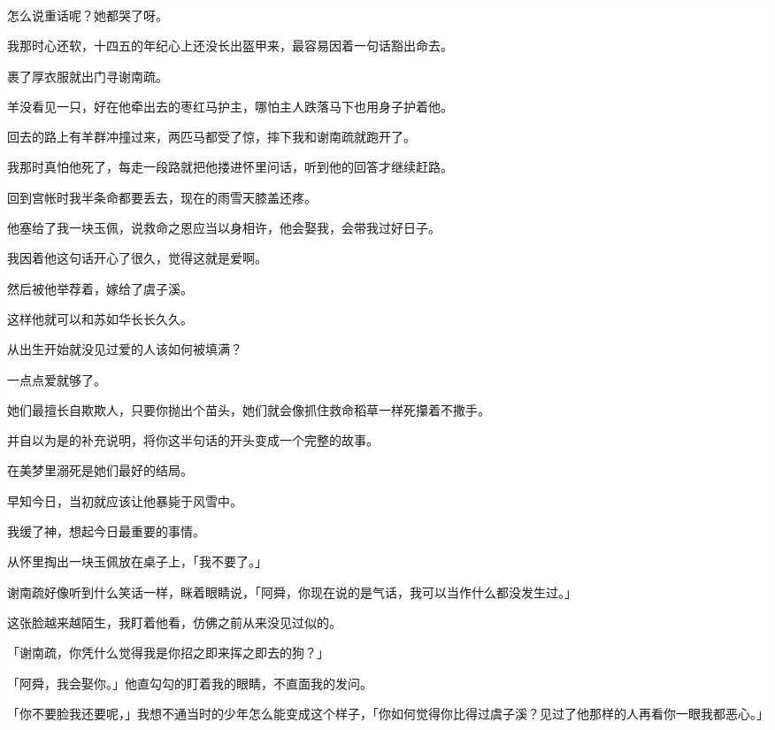 
怎么说重话呢？她都哭了呀。


我那时心还软，十四五的年纪心上还没长出盔甲来，最容易因着一句话豁出命去。


裹了厚衣服就出门寻谢南疏。


羊没看见一只，好在他牵出去的枣红马护主，哪怕主人跌落马下也用身子护着他。


回去的路上有羊群冲撞过来，两匹马都受了惊，摔下我和谢南疏就跑开了。


我那时真怕他死了，每走一段路就把他搂进怀里问话，听到他的回答才继续赶路。


回到宫帐时我半条命都要丢去，现在的雨雪天膝盖还疼。


他塞给了我一块玉佩，说救命之恩应当以身相许，他会娶我，会带我过好日子。


我因着他这句话开心了很久，觉得这就是爱啊。


然后被他举荐着，嫁给了虞子溪。


这样他就可以和苏如华长长久久。


从出生开始就没见过爱的人该如何被填满？


一点点爱就够了。


她们最擅长自欺欺人，只要你抛出个苗头，她们就会像抓住救命稻草一样死攥着不撒手。


并自以为是的补充说明，将你这半句话的开头变成一个完整的故事。


在美梦里溺死是她们最好的结局。


早知今日，当初就应该让他暴毙于风雪中。


我缓了神，想起今日最重要的事情。


从怀里掏出一块玉佩放在桌子上，「我不要了。」


谢南疏好像听到什么笑话一样，眯着眼睛说，「阿舜，你现在说的是气话，我可以当作什么都没发生过。」


这张脸越来越陌生，我盯着他看，仿佛之前从来没见过似的。


「谢南疏，你凭什么觉得我是你招之即来挥之即去的狗？」


「阿舜，我会娶你。」他直勾勾的盯着我的眼睛，不直面我的发问。


「你不要脸我还要呢，」我想不通当时的少年怎么能变成这个样子，「你如何觉得你比得过虞子溪？见过了他那样的人再看你一眼我都恶心。」

